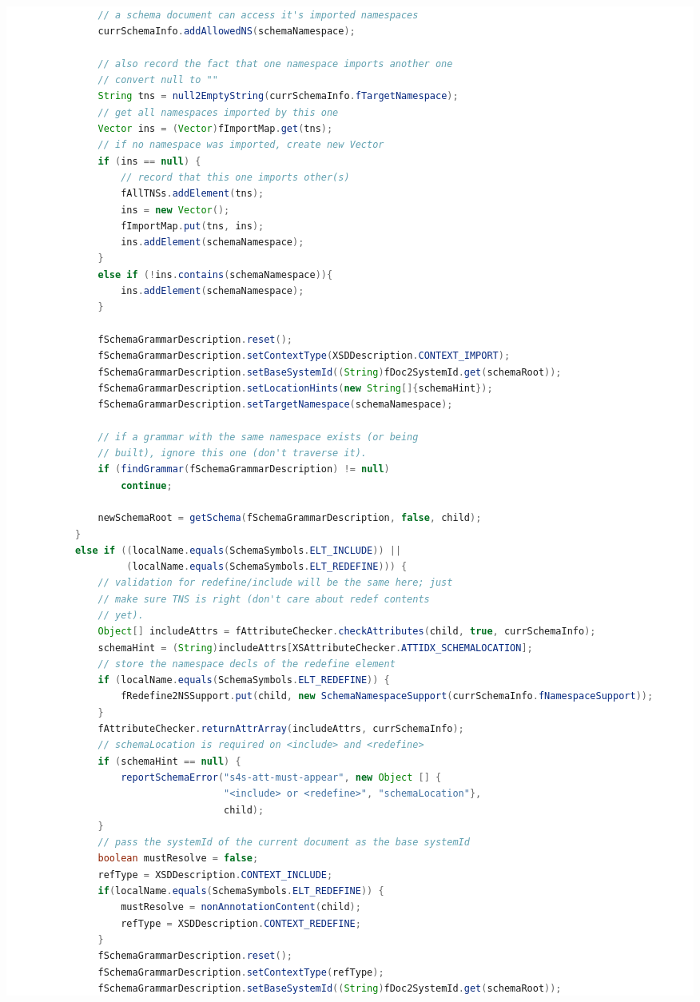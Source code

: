 ```java
                // a schema document can access it's imported namespaces
                currSchemaInfo.addAllowedNS(schemaNamespace);
                
                // also record the fact that one namespace imports another one
                // convert null to ""
                String tns = null2EmptyString(currSchemaInfo.fTargetNamespace);
                // get all namespaces imported by this one
                Vector ins = (Vector)fImportMap.get(tns);
                // if no namespace was imported, create new Vector
                if (ins == null) {
                    // record that this one imports other(s)
                    fAllTNSs.addElement(tns);
                    ins = new Vector();
                    fImportMap.put(tns, ins);
                    ins.addElement(schemaNamespace);
                }
                else if (!ins.contains(schemaNamespace)){
                    ins.addElement(schemaNamespace);
                }

                fSchemaGrammarDescription.reset();
                fSchemaGrammarDescription.setContextType(XSDDescription.CONTEXT_IMPORT);
                fSchemaGrammarDescription.setBaseSystemId((String)fDoc2SystemId.get(schemaRoot));
                fSchemaGrammarDescription.setLocationHints(new String[]{schemaHint});
                fSchemaGrammarDescription.setTargetNamespace(schemaNamespace);

                // if a grammar with the same namespace exists (or being
                // built), ignore this one (don't traverse it).
                if (findGrammar(fSchemaGrammarDescription) != null)
                    continue;
                
                newSchemaRoot = getSchema(fSchemaGrammarDescription, false, child);
            }
            else if ((localName.equals(SchemaSymbols.ELT_INCLUDE)) ||
                     (localName.equals(SchemaSymbols.ELT_REDEFINE))) {
                // validation for redefine/include will be the same here; just
                // make sure TNS is right (don't care about redef contents
                // yet).
                Object[] includeAttrs = fAttributeChecker.checkAttributes(child, true, currSchemaInfo);
                schemaHint = (String)includeAttrs[XSAttributeChecker.ATTIDX_SCHEMALOCATION];
                // store the namespace decls of the redefine element
                if (localName.equals(SchemaSymbols.ELT_REDEFINE)) {
                    fRedefine2NSSupport.put(child, new SchemaNamespaceSupport(currSchemaInfo.fNamespaceSupport));
                }
                fAttributeChecker.returnAttrArray(includeAttrs, currSchemaInfo);
                // schemaLocation is required on <include> and <redefine>
                if (schemaHint == null) {
                    reportSchemaError("s4s-att-must-appear", new Object [] {
                                      "<include> or <redefine>", "schemaLocation"},
                                      child);
                }
                // pass the systemId of the current document as the base systemId
                boolean mustResolve = false;
                refType = XSDDescription.CONTEXT_INCLUDE;
                if(localName.equals(SchemaSymbols.ELT_REDEFINE)) {
                    mustResolve = nonAnnotationContent(child);
                    refType = XSDDescription.CONTEXT_REDEFINE;
                }
                fSchemaGrammarDescription.reset();
                fSchemaGrammarDescription.setContextType(refType);
                fSchemaGrammarDescription.setBaseSystemId((String)fDoc2SystemId.get(schemaRoot));
```